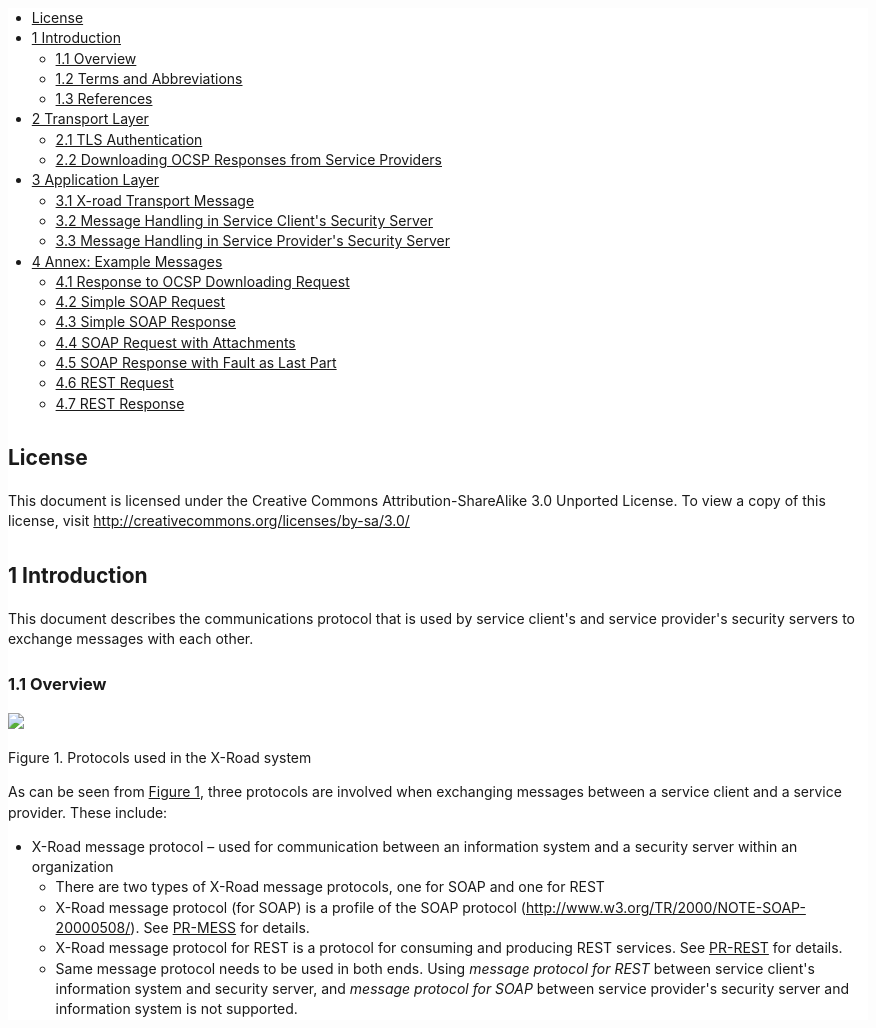 

- [License](#license)
- [1 Introduction](#1-introduction)
  * [1.1 Overview](#11-overview)
  * [1.2 Terms and Abbreviations](#12-terms-and-abbreviations)
  * [1.3 References](#13-references)
- [2 Transport Layer](#2-transport-layer)
  * [2.1 TLS Authentication](#21-tls-authentication)
  * [2.2 Downloading OCSP Responses from Service Providers](#22-downloading-ocsp-responses-from-service-provider)
- [3 Application Layer](#3-application-layer)
  * [3.1 X-road Transport Message](#31-x-road-transport-message)
  * [3.2 Message Handling in Service Client's Security Server](#32-message-handling-in-service-clients-security-server)
  * [3.3 Message Handling in Service Provider's Security Server](#33-message-handling-in-service-providers-security-server)
- [4 Annex: Example Messages](#4-annex-example-messages)
  * [4.1 Response to OCSP Downloading Request](#41-response-to-ocsp-downloading-request)
  * [4.2 Simple SOAP Request](#42-simple-soap-request)
  * [4.3 Simple SOAP Response](#43-simple-soap-response)
  * [4.4 SOAP Request with Attachments](#44-soap-request-with-attachments)
  * [4.5 SOAP Response with Fault as Last Part](#45-soap-response-with-fault-as-last-part)
  * [4.6 REST Request](#46-rest-request)
  * [4.7 REST Response](#47-rest-response)



## License

This document is licensed under the Creative Commons Attribution-ShareAlike 3.0 Unported License. To view a copy of this license, visit http://creativecommons.org/licenses/by-sa/3.0/

## 1 Introduction

This document describes the communications protocol that is used by service client's and service provider's security servers to exchange messages with each other.

### 1.1 Overview

<a id="Messtransport_protocol_overview" class="anchor"></a>
![](img/pr-messtransport-protocol-overview.png)

Figure 1. Protocols used in the X-Road system

As can be seen from [Figure 1](#Messtransport_protocol_overview), three protocols are involved when exchanging messages between a service client and a service provider. These include:
- X-Road message protocol – used for communication between an information system and a security server within an organization
  - There are two types of X-Road message protocols, one for SOAP and one for REST
  - X-Road message protocol (for SOAP) is a profile of the SOAP protocol (<http://www.w3.org/TR/2000/NOTE-SOAP-20000508/>).
  See [PR-MESS](#Ref_PR-MESS) for details.
  - X-Road message protocol for REST is a protocol for consuming and producing REST services.
  See [PR-REST](#Ref_PR-REST) for details.
  - Same message protocol needs to be used in both ends. Using _message protocol for REST_ between service client's information system and
  security server, and _message protocol for SOAP_ between service provider's security server and information system is not supported.
